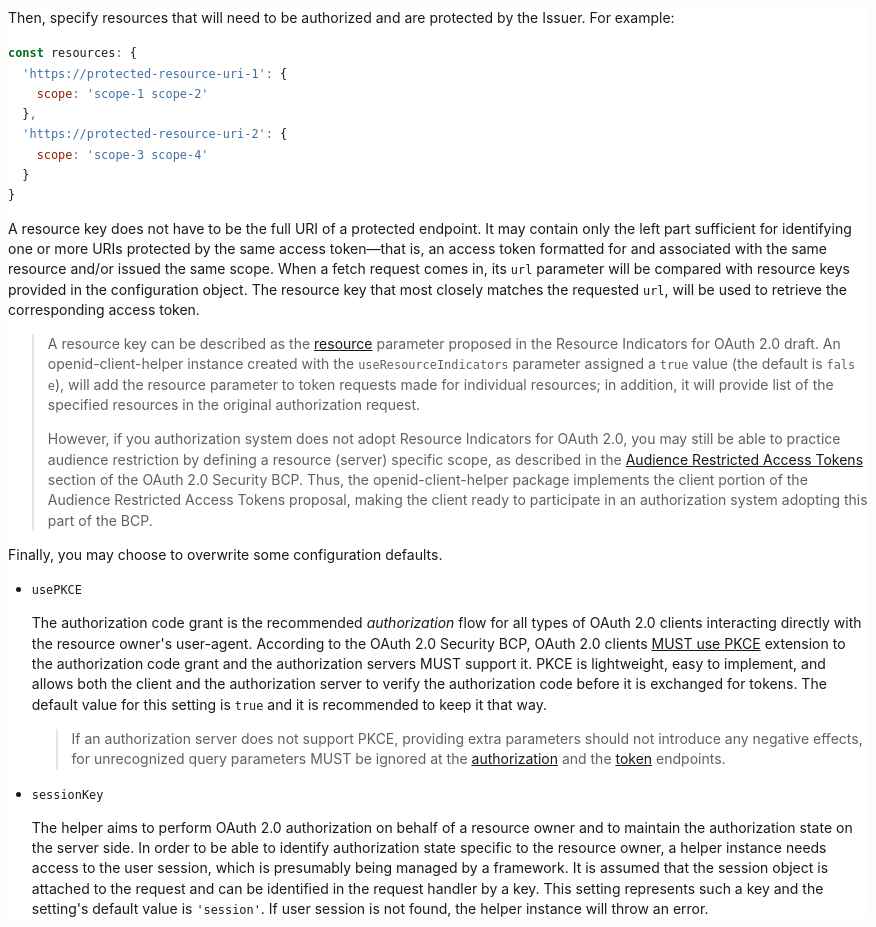 Then, specify resources that will need to be authorized and are protected by the Issuer. For example:

```javascript
const resources: {
  'https://protected-resource-uri-1': {
    scope: 'scope-1 scope-2'
  },
  'https://protected-resource-uri-2': {
    scope: 'scope-3 scope-4'
  }
}
```

A resource key does not have to be the full URI of a protected endpoint. It may contain only the left part sufficient for identifying one or more URIs protected by the same access token—that is, an access token formatted for and associated with the same resource and/or issued the same scope. When a fetch request comes in, its `url` parameter will be compared with resource keys provided in the configuration object. The resource key that most closely matches the requested `url`, will be used to retrieve the corresponding access token.

> A resource key can be described as the [resource](https://tools.ietf.org/html/draft-ietf-oauth-resource-indicators-08#section-2) parameter proposed in the Resource Indicators for OAuth 2.0 draft. An openid-client-helper instance created with the `useResourceIndicators` parameter assigned a `true` value (the default is `false`), will add the resource parameter to token requests made for individual resources; in addition, it will provide list of the specified resources in the original authorization request.
>
>However, if you authorization system does not adopt Resource Indicators for OAuth 2.0, you may still be able to practice audience restriction by defining a resource (server) specific scope, as described in the [Audience Restricted Access Tokens](https://tools.ietf.org/html/draft-ietf-oauth-security-topics-13#section-4.8.1.3) section of the OAuth 2.0 Security BCP. Thus, the openid-client-helper package implements the client portion of the Audience Restricted Access Tokens proposal, making the client ready to participate in an authorization system adopting this part of the BCP.

Finally, you may choose to overwrite some configuration defaults.

* `usePKCE`

  The authorization code grant is the recommended _authorization_ flow for all types of OAuth 2.0 clients interacting directly with the resource owner's user-agent. According to the OAuth 2.0 Security BCP, OAuth 2.0 clients [MUST use PKCE](https://tools.ietf.org/html/draft-ietf-oauth-security-topics-13#section-3.1.1) extension to the authorization code grant and the authorization servers MUST support it. PKCE is lightweight, easy to implement, and allows both the client and the authorization server to verify the authorization code before it is exchanged for tokens. The default value for this setting is `true` and it is recommended to keep it that way.

  > If an authorization server does not support PKCE, providing extra parameters should not introduce any negative effects, for unrecognized query parameters MUST be ignored at the [authorization](https://tools.ietf.org/html/rfc6749#section-3.1) and the [token](https://tools.ietf.org/html/rfc6749#section-3.2) endpoints.

* `sessionKey`

  The helper aims to perform OAuth 2.0 authorization on behalf of a resource owner and to maintain the authorization state on the server side. In order to be able to identify authorization state specific to the resource owner, a helper instance needs access to the user session, which is presumably being managed by a framework. It is assumed that the session object is attached to the request and can be identified in the request handler by a key. This setting represents such a key and the setting's default value is `'session'`. If user session is not found, the helper instance will throw an error.
